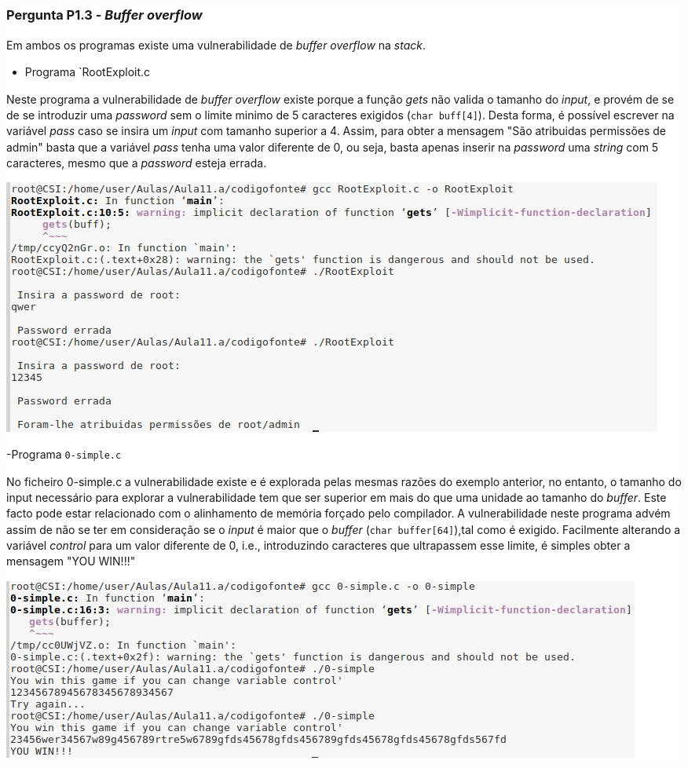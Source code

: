 
### Pergunta P1.3 - *Buffer overflow*

Em ambos os programas existe uma vulnerabilidade de *buffer overflow* na *stack*.

- Programa `RootExploit.c


Neste programa a vulnerabilidade de *buffer overflow* existe porque a função *gets* não valida o tamanho do *input*, e provém de se de se introduzir uma *password* sem o limite minimo de 5 caracteres exigidos (`char buff[4]`). Desta forma, é possível escrever na variável *pass* caso se insira um *input* com tamanho superior a 4. Assim, para obter a mensagem "São atribuidas permissões de admin" basta que a variável *pass* tenha uma valor diferente de 0, ou seja, basta apenas inserir na *password* uma *string* com 5 caracteres, mesmo que a *password* esteja errada.


![random](Imagens/p1_3_1.png)


-Programa `0-simple.c`

No ficheiro 0-simple.c a vulnerabilidade existe e é explorada pelas mesmas razões do exemplo anterior, no entanto, o tamanho do input necessário para explorar a vulnerabilidade tem que ser superior em mais do que uma unidade ao tamanho do *buffer*. Este facto pode estar relacionado com o alinhamento de memória forçado pelo compilador. A vulnerabilidade neste programa advém assim de não se ter em consideração se o *input* é maior que o *buffer* (`char buffer[64]`),tal como é exigido. Facilmente alterando a variável *control* para um valor diferente de 0, i.e., introduzindo caracteres que ultrapassem esse limite, é simples obter a mensagem "YOU WIN!!!" 

![random](Imagens/p1_3_2.png)
